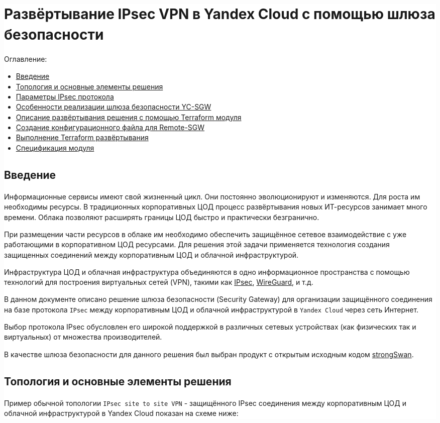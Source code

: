 
# Развёртывание IPsec VPN в Yandex Cloud с помощью шлюза безопасности

Оглавление:
* [Введение](#overview)
* [Топология и основные элементы решения](#sgw-topology)
* [Параметры IPsec протокола](#sgw-ipsec)
* [Особенности реализации шлюза безопасности YC-SGW](#sgw-details)
* [Описание развёртывания решения с помощью Terraform модуля](#sgw-tf)
* [Создание конфигурационного файла для Remote-SGW](#remote-config)
* [Выполнение Terraform развёртывания](#sgw-tf-apply)
* [Спецификация модуля](#spec)


## Введение <a id="overview"/></a>

Информационные сервисы имеют свой жизненный цикл. Они постоянно эволюционируют и изменяются. Для роста им необходимы ресурсы. В традиционных корпоративных ЦОД процесс развёртывания новых ИТ-ресурсов занимает много времени. Облака позволяют расширять границы ЦОД быстро и практически безгранично.

При размещении части ресурсов в облаке им необходимо обеспечить защищённое сетевое взаимодействие с уже работающими в корпоративном ЦОД ресурсами. Для решения этой задачи применяется технология создания защищенных соединений между корпоративным ЦОД и облачной инфраструктурой.

Инфраструктура ЦОД и облачная инфраструктура объединяются в одно информационное пространства с помощью технологий для построения виртуальных сетей (VPN), такими как [IPsec](https://www.ietf.org/rfc/rfc2401.txt), [WireGuard](https://www.wireguard.com/), и т.д.

В данном документе описано решение шлюза безопасности (Security Gateway) для организации защищённого соединения на базе протокола `IPsec` между корпоративным ЦОД и облачной инфраструктурой в `Yandex Cloud` через сеть Интернет.

Выбор протокола IPsec обусловлен его широкой поддержкой в различных сетевых устройствах (как физических так и виртуальных) от множества производителей.

В качестве шлюза безопасности для данного решения был выбран продукт с открытым исходным кодом [strongSwan](https://github.com/strongswan/strongswan).


## Топология и основные элементы решения <a id="sgw-topology"/></a>

Пример обычной топологии `IPsec site to site VPN` - защищённого IPsec соединения между корпоративным ЦОД и облачной инфраструктурой в Yandex Cloud показан на схеме ниже:

<p align="center">